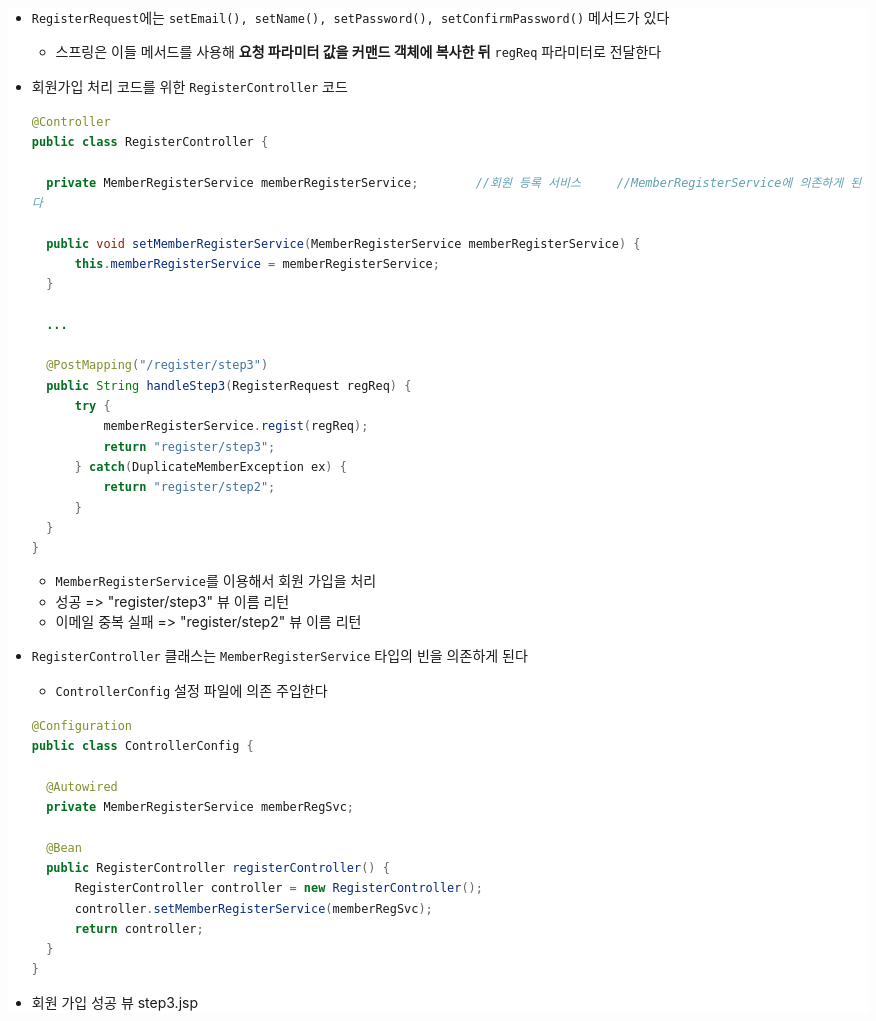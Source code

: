   - `RegisterRequest`에는 `setEmail(), setName(), setPassword(), setConfirmPassword()` 메서드가 있다
    - 스프링은 이들 메서드를 사용해 **요청 파라미터 값을 커맨드 객체에 복사한 뒤** `regReq` 파라미터로 전달한다

- 회원가입 처리 코드를 위한 `RegisterController` 코드

  ```java
  @Controller
  public class RegisterController {
  	
  	private MemberRegisterService memberRegisterService;		//회원 등록 서비스		//MemberRegisterService에 의존하게 된다
  	
  	public void setMemberRegisterService(MemberRegisterService memberRegisterService) {
  		this.memberRegisterService = memberRegisterService;
  	}
  	
  	...
  	
  	@PostMapping("/register/step3")
  	public String handleStep3(RegisterRequest regReq) {
  		try {
  			memberRegisterService.regist(regReq);
  			return "register/step3";
  		} catch(DuplicateMemberException ex) {
  			return "register/step2";
  		}
  	}
  }
  ```

  -  `MemberRegisterService`를 이용해서 회원 가입을 처리
    - 성공 => "register/step3" 뷰 이름 리턴
    - 이메일 중복 실패 => "register/step2" 뷰 이름 리턴

- `RegisterController` 클래스는 `MemberRegisterService` 타입의 빈을 의존하게 된다

  - `ControllerConfig` 설정 파일에 의존 주입한다

  ```java
  @Configuration
  public class ControllerConfig {
  	
  	@Autowired
  	private MemberRegisterService memberRegSvc;
  	
  	@Bean
  	public RegisterController registerController() {
  		RegisterController controller = new RegisterController();
  		controller.setMemberRegisterService(memberRegSvc);
  		return controller;
  	}
  }
  ```

- 회원 가입 성공 뷰 step3.jsp
